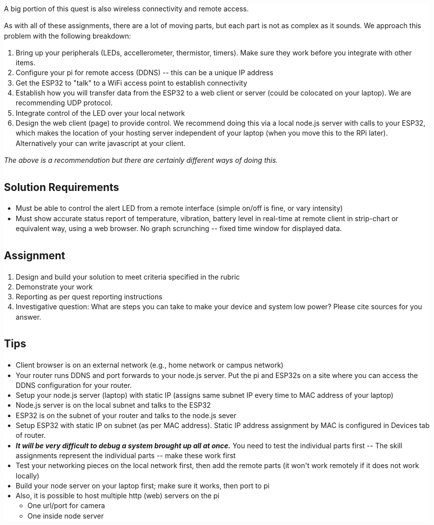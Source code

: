 A big portion of this quest is also wireless connectivity and remote
access.

As with all of these assignments, there are a lot of moving parts, but
each part is not as complex as it sounds. We approach this problem
with the following breakdown:

1. Bring up your peripherals (LEDs, accellerometer, thermistor, timers). Make sure they work before you integrate with other items.
2. Configure your pi for remote access (DDNS) -- this can be a unique IP address
3. Get the ESP32 to "talk" to a WiFi access point to establish connectivity
4. Establish how you will transfer data from the ESP32 to a web client or server (could be colocated on your laptop). We are recommending UDP protocol.
5. Integrate control of the LED over your local network
6. Design the web client (page) to provide control. We recommend doing this via a 
local node.js server with calls to your ESP32, which makes the location of your 
hosting server independent of your laptop (when you move this to the RPi later). Alternatively your can write javascript at your client.

*The above is a recommendation but there are certainly different ways of doing this.*

## Solution Requirements
- Must be able to control the alert LED from a remote interface (simple on/off is fine, or vary intensity)
- Must show accurate status report of temperature, vibration, battery level in real-time at remote client in strip-chart or equivalent way, using a web browser. No graph scrunching -- fixed time window for displayed data.

## Assignment
1. Design and build your solution to meet criteria specified in the rubric
2. Demonstrate your work
3. Reporting as per quest reporting instructions
4. Investigative question: What are steps you can take to make your device and system low power? Please cite sources for you answer.


## Tips
- Client browser is on an external network (e.g., home network or campus network)
- Your router runs DDNS and port forwards to your node.js server. Put the pi and ESP32s on a site where you can access the DDNS configuration for your router. 
- Setup your node.js server (laptop) with static IP (assigns same subnet IP every time to MAC address of your laptop)
- Node.js server is on the local subnet and talks to the ESP32
- ESP32 is on the subnet of your router and talks to the node.js sever
- Setup ESP32 with static IP on subnet (as per MAC address). Static IP address assignment by MAC is configured in Devices tab of router.
- ***It will be very difficult to debug a system brought up all at once.*** You need to test the individual parts first
-- The skill assignments represent the individual parts -- make these work first
- Test your networking pieces on the local network first, then add the remote parts (it won't work remotely if it does not work locally)
- Build your node server on your laptop first; make sure it works, then port to pi
- Also, it is possible to host multiple http (web) servers on the pi
  - One url/port for camera
  - One inside node server
